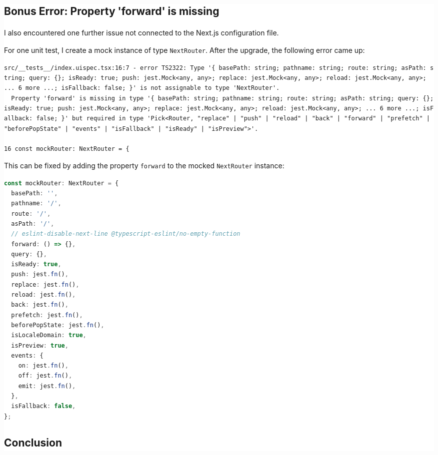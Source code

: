 
## Bonus Error: Property 'forward' is missing

I also encountered one further issue not connected to the Next.js configuration file.

For one unit test, I create a mock instance of type `NextRouter`. After the upgrade, the following error came up:

```
src/__tests__/index.uispec.tsx:16:7 - error TS2322: Type '{ basePath: string; pathname: string; route: string; asPath: string; query: {}; isReady: true; push: jest.Mock<any, any>; replace: jest.Mock<any, any>; reload: jest.Mock<any, any>; ... 6 more ...; isFallback: false; }' is not assignable to type 'NextRouter'.
  Property 'forward' is missing in type '{ basePath: string; pathname: string; route: string; asPath: string; query: {}; isReady: true; push: jest.Mock<any, any>; replace: jest.Mock<any, any>; reload: jest.Mock<any, any>; ... 6 more ...; isFallback: false; }' but required in type 'Pick<Router, "replace" | "push" | "reload" | "back" | "forward" | "prefetch" | "beforePopState" | "events" | "isFallback" | "isReady" | "isPreview">'.

16 const mockRouter: NextRouter = {
```

This can be fixed by adding the property `forward` to the mocked `NextRouter` instance:

```typescript
const mockRouter: NextRouter = {
  basePath: '',
  pathname: '/',
  route: '/',
  asPath: '/',
  // eslint-disable-next-line @typescript-eslint/no-empty-function
  forward: () => {},
  query: {},
  isReady: true,
  push: jest.fn(),
  replace: jest.fn(),
  reload: jest.fn(),
  back: jest.fn(),
  prefetch: jest.fn(),
  beforePopState: jest.fn(),
  isLocaleDomain: true,
  isPreview: true,
  events: {
    on: jest.fn(),
    off: jest.fn(),
    emit: jest.fn(),
  },
  isFallback: false,
};

```

## Conclusion
